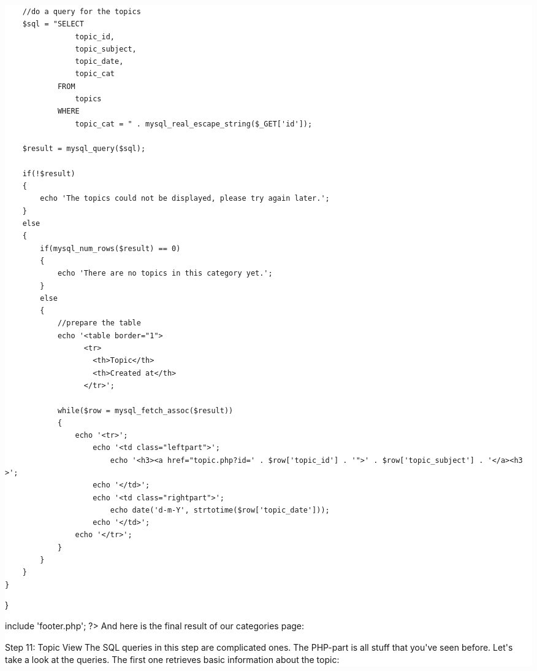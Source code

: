         //do a query for the topics
        $sql = "SELECT  
                    topic_id,
                    topic_subject,
                    topic_date,
                    topic_cat
                FROM
                    topics
                WHERE
                    topic_cat = " . mysql_real_escape_string($_GET['id']);
         
        $result = mysql_query($sql);
         
        if(!$result)
        {
            echo 'The topics could not be displayed, please try again later.';
        }
        else
        {
            if(mysql_num_rows($result) == 0)
            {
                echo 'There are no topics in this category yet.';
            }
            else
            {
                //prepare the table
                echo '<table border="1">
                      <tr>
                        <th>Topic</th>
                        <th>Created at</th>
                      </tr>'; 
                     
                while($row = mysql_fetch_assoc($result))
                {               
                    echo '<tr>';
                        echo '<td class="leftpart">';
                            echo '<h3><a href="topic.php?id=' . $row['topic_id'] . '">' . $row['topic_subject'] . '</a><h3>';
                        echo '</td>';
                        echo '<td class="rightpart">';
                            echo date('d-m-Y', strtotime($row['topic_date']));
                        echo '</td>';
                    echo '</tr>';
                }
            }
        }
    }
}
 
include 'footer.php';
?>
And here is the final result of our categories page:


Step 11: Topic View
The SQL queries in this step are complicated ones. The PHP-part is all stuff that you've seen before. Let's take a look at the queries. The first one retrieves basic information about the topic:
